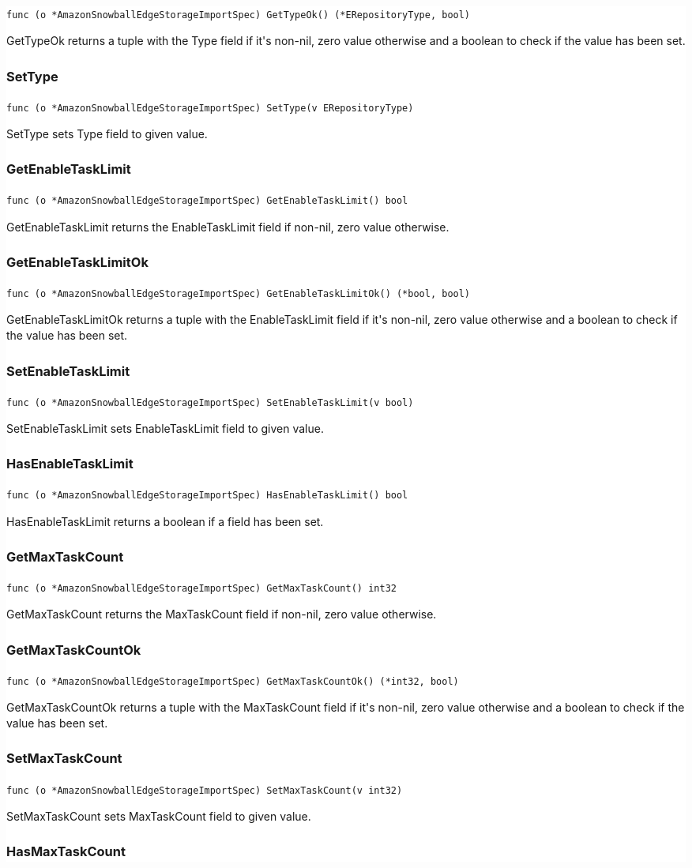 `func (o *AmazonSnowballEdgeStorageImportSpec) GetTypeOk() (*ERepositoryType, bool)`

GetTypeOk returns a tuple with the Type field if it's non-nil, zero value otherwise
and a boolean to check if the value has been set.

### SetType

`func (o *AmazonSnowballEdgeStorageImportSpec) SetType(v ERepositoryType)`

SetType sets Type field to given value.


### GetEnableTaskLimit

`func (o *AmazonSnowballEdgeStorageImportSpec) GetEnableTaskLimit() bool`

GetEnableTaskLimit returns the EnableTaskLimit field if non-nil, zero value otherwise.

### GetEnableTaskLimitOk

`func (o *AmazonSnowballEdgeStorageImportSpec) GetEnableTaskLimitOk() (*bool, bool)`

GetEnableTaskLimitOk returns a tuple with the EnableTaskLimit field if it's non-nil, zero value otherwise
and a boolean to check if the value has been set.

### SetEnableTaskLimit

`func (o *AmazonSnowballEdgeStorageImportSpec) SetEnableTaskLimit(v bool)`

SetEnableTaskLimit sets EnableTaskLimit field to given value.

### HasEnableTaskLimit

`func (o *AmazonSnowballEdgeStorageImportSpec) HasEnableTaskLimit() bool`

HasEnableTaskLimit returns a boolean if a field has been set.

### GetMaxTaskCount

`func (o *AmazonSnowballEdgeStorageImportSpec) GetMaxTaskCount() int32`

GetMaxTaskCount returns the MaxTaskCount field if non-nil, zero value otherwise.

### GetMaxTaskCountOk

`func (o *AmazonSnowballEdgeStorageImportSpec) GetMaxTaskCountOk() (*int32, bool)`

GetMaxTaskCountOk returns a tuple with the MaxTaskCount field if it's non-nil, zero value otherwise
and a boolean to check if the value has been set.

### SetMaxTaskCount

`func (o *AmazonSnowballEdgeStorageImportSpec) SetMaxTaskCount(v int32)`

SetMaxTaskCount sets MaxTaskCount field to given value.

### HasMaxTaskCount
